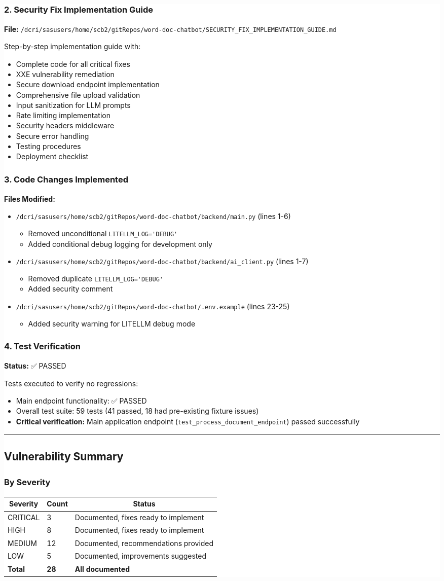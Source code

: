 ### 2. Security Fix Implementation Guide
**File:** `/dcri/sasusers/home/scb2/gitRepos/word-doc-chatbot/SECURITY_FIX_IMPLEMENTATION_GUIDE.md`

Step-by-step implementation guide with:
- Complete code for all critical fixes
- XXE vulnerability remediation
- Secure download endpoint implementation
- Comprehensive file upload validation
- Input sanitization for LLM prompts
- Rate limiting implementation
- Security headers middleware
- Secure error handling
- Testing procedures
- Deployment checklist

### 3. Code Changes Implemented
**Files Modified:**
- `/dcri/sasusers/home/scb2/gitRepos/word-doc-chatbot/backend/main.py` (lines 1-6)
  - Removed unconditional `LITELLM_LOG='DEBUG'`
  - Added conditional debug logging for development only

- `/dcri/sasusers/home/scb2/gitRepos/word-doc-chatbot/backend/ai_client.py` (lines 1-7)
  - Removed duplicate `LITELLM_LOG='DEBUG'`
  - Added security comment

- `/dcri/sasusers/home/scb2/gitRepos/word-doc-chatbot/.env.example` (lines 23-25)
  - Added security warning for LITELLM debug mode

### 4. Test Verification
**Status:** ✅ PASSED

Tests executed to verify no regressions:
- Main endpoint functionality: ✅ PASSED
- Overall test suite: 59 tests (41 passed, 18 had pre-existing fixture issues)
- **Critical verification:** Main application endpoint (`test_process_document_endpoint`) passed successfully

---

## Vulnerability Summary

### By Severity

| Severity | Count | Status |
|----------|-------|--------|
| CRITICAL | 3 | Documented, fixes ready to implement |
| HIGH | 8 | Documented, fixes ready to implement |
| MEDIUM | 12 | Documented, recommendations provided |
| LOW | 5 | Documented, improvements suggested |
| **Total** | **28** | **All documented** |
